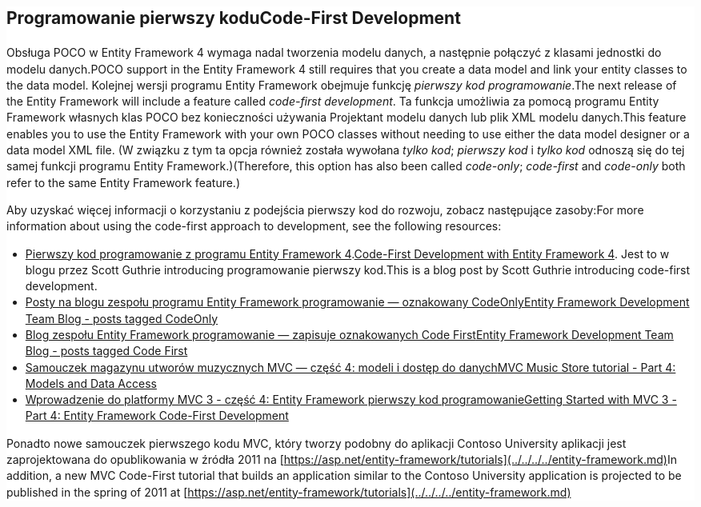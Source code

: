 ## <a name="code-first-development"></a><span data-ttu-id="7cade-225">Programowanie pierwszy kodu</span><span class="sxs-lookup"><span data-stu-id="7cade-225">Code-First Development</span></span>

<span data-ttu-id="7cade-226">Obsługa POCO w Entity Framework 4 wymaga nadal tworzenia modelu danych, a następnie połączyć z klasami jednostki do modelu danych.</span><span class="sxs-lookup"><span data-stu-id="7cade-226">POCO support in the Entity Framework 4 still requires that you create a data model and link your entity classes to the data model.</span></span> <span data-ttu-id="7cade-227">Kolejnej wersji programu Entity Framework obejmuje funkcję *pierwszy kod programowanie*.</span><span class="sxs-lookup"><span data-stu-id="7cade-227">The next release of the Entity Framework will include a feature called *code-first development*.</span></span> <span data-ttu-id="7cade-228">Ta funkcja umożliwia za pomocą programu Entity Framework własnych klas POCO bez konieczności używania Projektant modelu danych lub plik XML modelu danych.</span><span class="sxs-lookup"><span data-stu-id="7cade-228">This feature enables you to use the Entity Framework with your own POCO classes without needing to use either the data model designer or a data model XML file.</span></span> <span data-ttu-id="7cade-229">(W związku z tym ta opcja również została wywołana *tylko kod*; *pierwszy kod* i *tylko kod* odnoszą się do tej samej funkcji programu Entity Framework.)</span><span class="sxs-lookup"><span data-stu-id="7cade-229">(Therefore, this option has also been called *code-only*; *code-first* and *code-only* both refer to the same Entity Framework feature.)</span></span>

<span data-ttu-id="7cade-230">Aby uzyskać więcej informacji o korzystaniu z podejścia pierwszy kod do rozwoju, zobacz następujące zasoby:</span><span class="sxs-lookup"><span data-stu-id="7cade-230">For more information about using the code-first approach to development, see the following resources:</span></span>

- <span data-ttu-id="7cade-231">[Pierwszy kod programowanie z programu Entity Framework 4](https://weblogs.asp.net/scottgu/archive/2010/07/16/code-first-development-with-entity-framework-4.aspx).</span><span class="sxs-lookup"><span data-stu-id="7cade-231">[Code-First Development with Entity Framework 4](https://weblogs.asp.net/scottgu/archive/2010/07/16/code-first-development-with-entity-framework-4.aspx).</span></span> <span data-ttu-id="7cade-232">Jest to w blogu przez Scott Guthrie introducing programowanie pierwszy kod.</span><span class="sxs-lookup"><span data-stu-id="7cade-232">This is a blog post by Scott Guthrie introducing code-first development.</span></span>
- [<span data-ttu-id="7cade-233">Posty na blogu zespołu programu Entity Framework programowanie — oznakowany CodeOnly</span><span class="sxs-lookup"><span data-stu-id="7cade-233">Entity Framework Development Team Blog - posts tagged CodeOnly</span></span>](https://blogs.msdn.com/b/efdesign/archive/tags/codeonly/)
- [<span data-ttu-id="7cade-234">Blog zespołu Entity Framework programowanie — zapisuje oznakowanych Code First</span><span class="sxs-lookup"><span data-stu-id="7cade-234">Entity Framework Development Team Blog - posts tagged Code First</span></span>](https://blogs.msdn.com/b/efdesign/archive/tags/code+first/)
- [<span data-ttu-id="7cade-235">Samouczek magazynu utworów muzycznych MVC — część 4: modeli i dostęp do danych</span><span class="sxs-lookup"><span data-stu-id="7cade-235">MVC Music Store tutorial - Part 4: Models and Data Access</span></span>](../../../../mvc/overview/older-versions/mvc-music-store/mvc-music-store-part-4.md)
- [<span data-ttu-id="7cade-236">Wprowadzenie do platformy MVC 3 - część 4: Entity Framework pierwszy kod programowanie</span><span class="sxs-lookup"><span data-stu-id="7cade-236">Getting Started with MVC 3 - Part 4: Entity Framework Code-First Development</span></span>](../../../../mvc/overview/older-versions/getting-started-with-aspnet-mvc3/cs/adding-a-model.md)

<span data-ttu-id="7cade-237">Ponadto nowe samouczek pierwszego kodu MVC, który tworzy podobny do aplikacji Contoso University aplikacji jest zaprojektowana do opublikowania w źródła 2011 na [https://asp.net/entity-framework/tutorials](../../../../entity-framework.md)</span><span class="sxs-lookup"><span data-stu-id="7cade-237">In addition, a new MVC Code-First tutorial that builds an application similar to the Contoso University application is projected to be published in the spring of 2011 at [https://asp.net/entity-framework/tutorials](../../../../entity-framework.md)</span></span>
